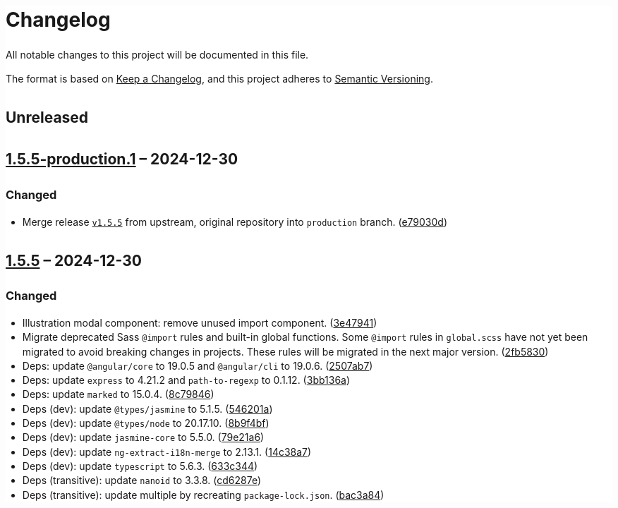 # Changelog

All notable changes to this project will be documented in this file.

The format is based on [Keep a Changelog](https://keepachangelog.com/), and this project adheres to [Semantic Versioning](https://semver.org/spec/v2.0.0.html).



## Unreleased



## [1.5.5-production.1] – 2024-12-30

### Changed

- Merge release [`v1.5.5`](https://github.com/slsfi/digital-edition-frontend-ng/releases/tag/1.5.5) from upstream, original repository into `production` branch. ([e79030d](https://github.com/slsfi/soderholm-frontend/commit/e79030df0282e221ec9e1213c33f9df13bc4686c))



## [1.5.5] – 2024-12-30

### Changed

- Illustration modal component: remove unused import component. ([3e47941](https://github.com/slsfi/digital-edition-frontend-ng/commit/3e479415a7b1dea9e0c4b3ad4eec2caa136a8078))
- Migrate deprecated Sass `@import` rules and built-in global functions. Some `@import` rules in `global.scss` have not yet been migrated to avoid breaking changes in projects. These rules will be migrated in the next major version. ([2fb5830](https://github.com/slsfi/digital-edition-frontend-ng/commit/2fb583046a69d14fbb9f3c86d601cf88c6f0fb8e))
- Deps: update `@angular/core` to 19.0.5 and `@angular/cli` to 19.0.6. ([2507ab7](https://github.com/slsfi/digital-edition-frontend-ng/commit/2507ab754f951c3e44701c437eca8734c5a01e26))
- Deps: update `express` to 4.21.2 and `path-to-regexp` to 0.1.12. ([3bb136a](https://github.com/slsfi/digital-edition-frontend-ng/commit/3bb136aa88be9c64f78cba84b25b065441f4d7b9))
- Deps: update `marked` to 15.0.4. ([8c79846](https://github.com/slsfi/digital-edition-frontend-ng/commit/8c79846933df2e5793ff810298c4e18666905a27))
- Deps (dev): update `@types/jasmine` to 5.1.5. ([546201a](https://github.com/slsfi/digital-edition-frontend-ng/commit/546201a6168ec678893127abc663b3620cbe8e51))
- Deps (dev): update `@types/node` to 20.17.10. ([8b9f4bf](https://github.com/slsfi/digital-edition-frontend-ng/commit/8b9f4bf7963c8172ebe40fbe92d6be9523cc0610))
- Deps (dev): update `jasmine-core` to 5.5.0. ([79e21a6](https://github.com/slsfi/digital-edition-frontend-ng/commit/79e21a6b201861a99e7d4cb0329caf3fede00204))
- Deps (dev): update `ng-extract-i18n-merge` to 2.13.1. ([14c38a7](https://github.com/slsfi/digital-edition-frontend-ng/commit/14c38a7f8c7cd41e724ffbf0b4d9a089db43f7b6))
- Deps (dev): update `typescript` to 5.6.3. ([633c344](https://github.com/slsfi/digital-edition-frontend-ng/commit/633c344f921d7a53c6fe456e533984a9542dea75))
- Deps (transitive): update `nanoid` to 3.3.8. ([cd6287e](https://github.com/slsfi/digital-edition-frontend-ng/commit/cd6287e52b13958e9dde1daa3d462f7e872df378))
- Deps (transitive): update multiple by recreating `package-lock.json`. ([bac3a84](https://github.com/slsfi/digital-edition-frontend-ng/commit/bac3a84b5827b4dbe0983d5b545cfd14880a71bd))


[unreleased]: https://github.com/slsfi/digital-edition-frontend-ng/compare/1.5.5...HEAD
[1.5.5]: https://github.com/slsfi/digital-edition-frontend-ng/compare/1.5.4...1.5.5
[1.5.4]: https://github.com/slsfi/digital-edition-frontend-ng/compare/1.5.3...1.5.4
[1.5.3]: https://github.com/slsfi/digital-edition-frontend-ng/compare/1.5.2...1.5.3
[1.5.2]: https://github.com/slsfi/digital-edition-frontend-ng/compare/1.5.1...1.5.2
[1.5.1]: https://github.com/slsfi/digital-edition-frontend-ng/compare/1.5.0...1.5.1
[1.5.0]: https://github.com/slsfi/digital-edition-frontend-ng/compare/1.4.4...1.5.0
[1.4.4]: https://github.com/slsfi/digital-edition-frontend-ng/compare/1.4.3...1.4.4
[1.4.3]: https://github.com/slsfi/digital-edition-frontend-ng/compare/1.4.2...1.4.3
[1.4.2]: https://github.com/slsfi/digital-edition-frontend-ng/compare/1.4.1...1.4.2
[1.4.1]: https://github.com/slsfi/digital-edition-frontend-ng/compare/1.4.0...1.4.1
[1.4.0]: https://github.com/slsfi/digital-edition-frontend-ng/compare/1.3.4...1.4.0
[1.3.4]: https://github.com/slsfi/digital-edition-frontend-ng/compare/1.3.3...1.3.4
[1.3.3]: https://github.com/slsfi/digital-edition-frontend-ng/compare/1.3.2...1.3.3
[1.3.2]: https://github.com/slsfi/digital-edition-frontend-ng/compare/1.3.1...1.3.2
[1.3.1]: https://github.com/slsfi/digital-edition-frontend-ng/compare/1.3.0...1.3.1
[1.3.0]: https://github.com/slsfi/digital-edition-frontend-ng/compare/1.2.3...1.3.0
[1.2.3]: https://github.com/slsfi/digital-edition-frontend-ng/compare/1.2.2...1.2.3
[1.2.2]: https://github.com/slsfi/digital-edition-frontend-ng/compare/1.2.1...1.2.2
[1.2.1]: https://github.com/slsfi/digital-edition-frontend-ng/compare/1.2.0...1.2.1
[1.2.0]: https://github.com/slsfi/digital-edition-frontend-ng/compare/1.1.1...1.2.0
[1.1.1]: https://github.com/slsfi/digital-edition-frontend-ng/compare/1.1.0...1.1.1
[1.1.0]: https://github.com/slsfi/digital-edition-frontend-ng/compare/1.0.3...1.1.0
[1.0.3]: https://github.com/slsfi/digital-edition-frontend-ng/compare/v1.0.2...1.0.3
[1.0.2]: https://github.com/slsfi/digital-edition-frontend-ng/compare/v1.0.1...v1.0.2
[1.0.1]: https://github.com/slsfi/digital-edition-frontend-ng/compare/v1.0.0...v1.0.1
[1.0.0]: https://github.com/slsfi/digital-edition-frontend-ng/releases/tag/v1.0.0
[1.5.5-production.1]: https://github.com/slsfi/soderholm-frontend/compare/1.5.4-production.1...1.5.5-production.1
[1.5.4-production.1]: https://github.com/slsfi/soderholm-frontend/compare/1.5.3-production.1...1.5.4-production.1
[1.5.3-production.1]: https://github.com/slsfi/soderholm-frontend/compare/1.5.2-production.1...1.5.3-production.1
[1.5.2-production.1]: https://github.com/slsfi/soderholm-frontend/compare/1.4.4-production.2...1.5.2-production.1
[1.4.4-production.2]: https://github.com/slsfi/soderholm-frontend/compare/1.4.4-production.1...1.4.4-production.2
[1.4.4-production.1]: https://github.com/slsfi/soderholm-frontend/releases/tag/1.4.4-production.1